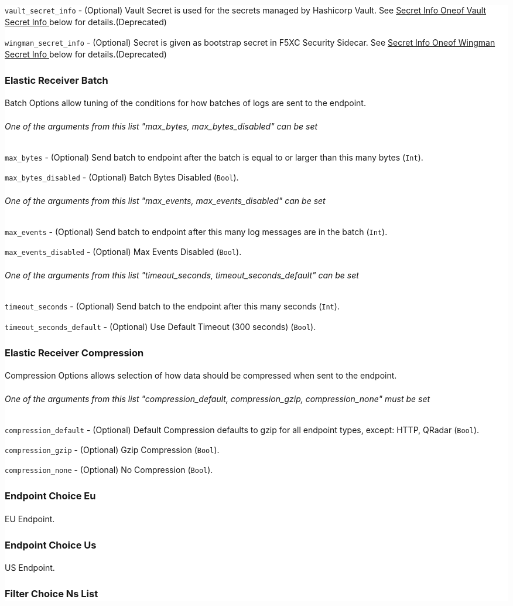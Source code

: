 `vault_secret_info` - (Optional) Vault Secret is used for the secrets managed by Hashicorp Vault. See [Secret Info Oneof Vault Secret Info ](#secret-info-oneof-vault-secret-info) below for details.(Deprecated)

`wingman_secret_info` - (Optional) Secret is given as bootstrap secret in F5XC Security Sidecar. See [Secret Info Oneof Wingman Secret Info ](#secret-info-oneof-wingman-secret-info) below for details.(Deprecated)

### Elastic Receiver Batch

Batch Options allow tuning of the conditions for how batches of logs are sent to the endpoint.

###### One of the arguments from this list "max_bytes, max_bytes_disabled" can be set

`max_bytes` - (Optional) Send batch to endpoint after the batch is equal to or larger than this many bytes (`Int`).

`max_bytes_disabled` - (Optional) Batch Bytes Disabled (`Bool`).

###### One of the arguments from this list "max_events, max_events_disabled" can be set

`max_events` - (Optional) Send batch to endpoint after this many log messages are in the batch (`Int`).

`max_events_disabled` - (Optional) Max Events Disabled (`Bool`).

###### One of the arguments from this list "timeout_seconds, timeout_seconds_default" can be set

`timeout_seconds` - (Optional) Send batch to the endpoint after this many seconds (`Int`).

`timeout_seconds_default` - (Optional) Use Default Timeout (300 seconds) (`Bool`).

### Elastic Receiver Compression

Compression Options allows selection of how data should be compressed when sent to the endpoint.

###### One of the arguments from this list "compression_default, compression_gzip, compression_none" must be set

`compression_default` - (Optional) Default Compression defaults to gzip for all endpoint types, except: HTTP, QRadar (`Bool`).

`compression_gzip` - (Optional) Gzip Compression (`Bool`).

`compression_none` - (Optional) No Compression (`Bool`).

### Endpoint Choice Eu

EU Endpoint.

### Endpoint Choice Us

US Endpoint.

### Filter Choice Ns List
